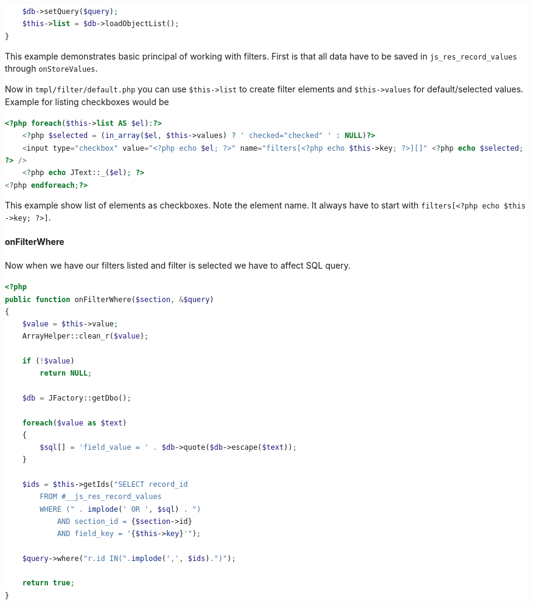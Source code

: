 ~~~php
	$db->setQuery($query);
	$this->list = $db->loadObjectList();
}
~~~

This example demonstrates basic principal of working with filters. First is that all data have to be saved in `js_res_record_values` through `onStoreValues`. 

Now in `tmpl/filter/default.php` you can use `$this->list` to create filter elements and `$this->values` for default/selected values. Example for listing checkboxes would be

~~~php
<?php foreach($this->list AS $el):?>
	<?php $selected = (in_array($el, $this->values) ? ' checked="checked" ' : NULL)?>
	<input type="checkbox" value="<?php echo $el; ?>" name="filters[<?php echo $this->key; ?>][]" <?php echo $selected; ?> />
	<?php echo JText::_($el); ?> 
<?php endforeach;?>
~~~

This example show list of elements as checkboxes.  Note the element name. It always have to start with `filters[<?php echo $this->key; ?>]`.

#### onFilterWhere

Now when we have our filters listed and filter is selected we have to affect SQL query.

~~~php
<?php
public function onFilterWhere($section, &$query)
{
	$value = $this->value;
	ArrayHelper::clean_r($value);
	
	if (!$value)
		return NULL;
	
	$db = JFactory::getDbo();
	
	foreach($value as $text)
	{
		$sql[] = 'field_value = ' . $db->quote($db->escape($text));
	}
	
	$ids = $this->getIds("SELECT record_id 
		FROM #__js_res_record_values 
		WHERE (" . implode(' OR ', $sql) . ")
			AND section_id = {$section->id} 
			AND field_key = '{$this->key}'");
			
	$query->where("r.id IN(".implode(',', $ids).")");
	
	return true;
}
~~~


[1]: http://p.yusukekamiyamane.com/
[2]: /en/cobalt/what-is-ssi
[im1]: http://serhioromano.s3.amazonaws.com/mintjoomla/tutorial-customtmpl/filterworn.png
